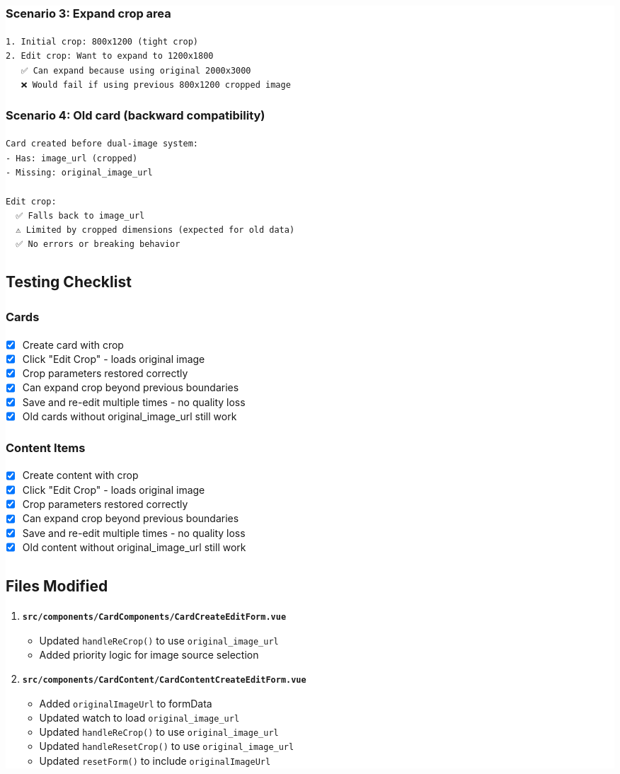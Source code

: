 ### Scenario 3: Expand crop area
```
1. Initial crop: 800x1200 (tight crop)
2. Edit crop: Want to expand to 1200x1800
   ✅ Can expand because using original 2000x3000
   ❌ Would fail if using previous 800x1200 cropped image
```

### Scenario 4: Old card (backward compatibility)
```
Card created before dual-image system:
- Has: image_url (cropped)
- Missing: original_image_url

Edit crop:
  ✅ Falls back to image_url
  ⚠️ Limited by cropped dimensions (expected for old data)
  ✅ No errors or breaking behavior
```

## Testing Checklist

### Cards
- [x] Create card with crop
- [x] Click "Edit Crop" - loads original image
- [x] Crop parameters restored correctly
- [x] Can expand crop beyond previous boundaries
- [x] Save and re-edit multiple times - no quality loss
- [x] Old cards without original_image_url still work

### Content Items
- [x] Create content with crop
- [x] Click "Edit Crop" - loads original image
- [x] Crop parameters restored correctly
- [x] Can expand crop beyond previous boundaries
- [x] Save and re-edit multiple times - no quality loss
- [x] Old content without original_image_url still work

## Files Modified

1. **`src/components/CardComponents/CardCreateEditForm.vue`**
   - Updated `handleReCrop()` to use `original_image_url`
   - Added priority logic for image source selection

2. **`src/components/CardContent/CardContentCreateEditForm.vue`**
   - Added `originalImageUrl` to formData
   - Updated watch to load `original_image_url`
   - Updated `handleReCrop()` to use `original_image_url`
   - Updated `handleResetCrop()` to use `original_image_url`
   - Updated `resetForm()` to include `originalImageUrl`
